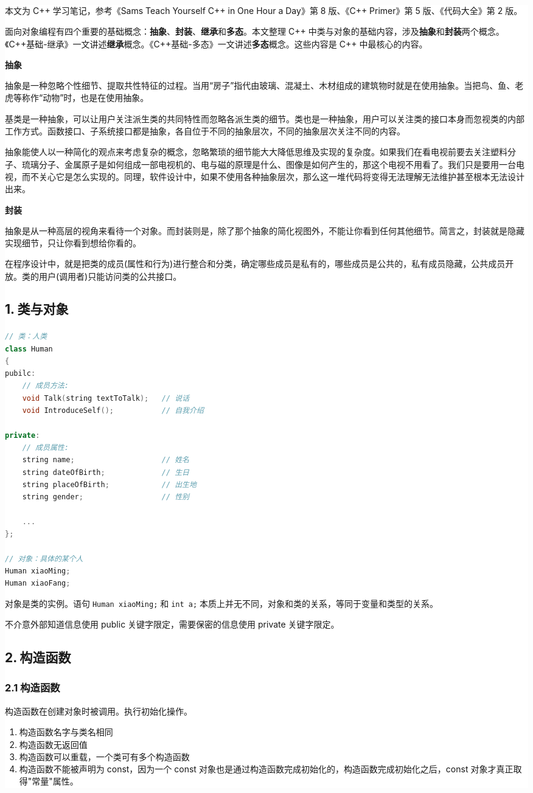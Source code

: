 本文为 C++ 学习笔记，参考《Sams Teach Yourself C++ in One Hour a Day》第 8 版、《C++ Primer》第 5 版、《代码大全》第 2 版。


面向对象编程有四个重要的基础概念：**抽象**、**封装**、**继承**和**多态**。本文整理 C++ 中类与对象的基础内容，涉及**抽象**和**封装**两个概念。《C++基础-继承》一文讲述**继承**概念。《C++基础-多态》一文讲述**多态**概念。这些内容是 C++ 中最核心的内容。

**抽象**

抽象是一种忽略个性细节、提取共性特征的过程。当用“房子”指代由玻璃、混凝土、木材组成的建筑物时就是在使用抽象。当把鸟、鱼、老虎等称作“动物”时，也是在使用抽象。

基类是一种抽象，可以让用户关注派生类的共同特性而忽略各派生类的细节。类也是一种抽象，用户可以关注类的接口本身而忽视类的内部工作方式。函数接口、子系统接口都是抽象，各自位于不同的抽象层次，不同的抽象层次关注不同的内容。

抽象能使人以一种简化的观点来考虑复杂的概念，忽略繁琐的细节能大大降低思维及实现的复杂度。如果我们在看电视前要去关注塑料分子、琉璃分子、金属原子是如何组成一部电视机的、电与磁的原理是什么、图像是如何产生的，那这个电视不用看了。我们只是要用一台电视，而不关心它是怎么实现的。同理，软件设计中，如果不使用各种抽象层次，那么这一堆代码将变得无法理解无法维护甚至根本无法设计出来。

**封装**

抽象是从一种高层的视角来看待一个对象。而封装则是，除了那个抽象的简化视图外，不能让你看到任何其他细节。简言之，封装就是隐藏实现细节，只让你看到想给你看的。

在程序设计中，就是把类的成员(属性和行为)进行整合和分类，确定哪些成员是私有的，哪些成员是公共的，私有成员隐藏，公共成员开放。类的用户(调用者)只能访问类的公共接口。

## 1. 类与对象
```cpp {class=line-numbers}
// 类：人类
class Human
{
pubilc:
    // 成员方法:
    void Talk(string textToTalk);   // 说话
    void IntroduceSelf();           // 自我介绍

private:
    // 成员属性:
    string name;                    // 姓名
    string dateOfBirth;             // 生日
    string placeOfBirth;            // 出生地
    string gender;                  // 性别

    ...
};

// 对象：具体的某个人
Human xiaoMing;
Human xiaoFang;
```

对象是类的实例。语句 `Human xiaoMing;` 和 `int a;` 本质上并无不同，对象和类的关系，等同于变量和类型的关系。

不介意外部知道信息使用 public 关键字限定，需要保密的信息使用 private 关键字限定。

## 2. 构造函数

### 2.1 构造函数
构造函数在创建对象时被调用。执行初始化操作。
1. 构造函数名字与类名相同
2. 构造函数无返回值
3. 构造函数可以重载，一个类可有多个构造函数
4. 构造函数不能被声明为 const，因为一个 const 对象也是通过构造函数完成初始化的，构造函数完成初始化之后，const 对象才真正取得"常量"属性。
